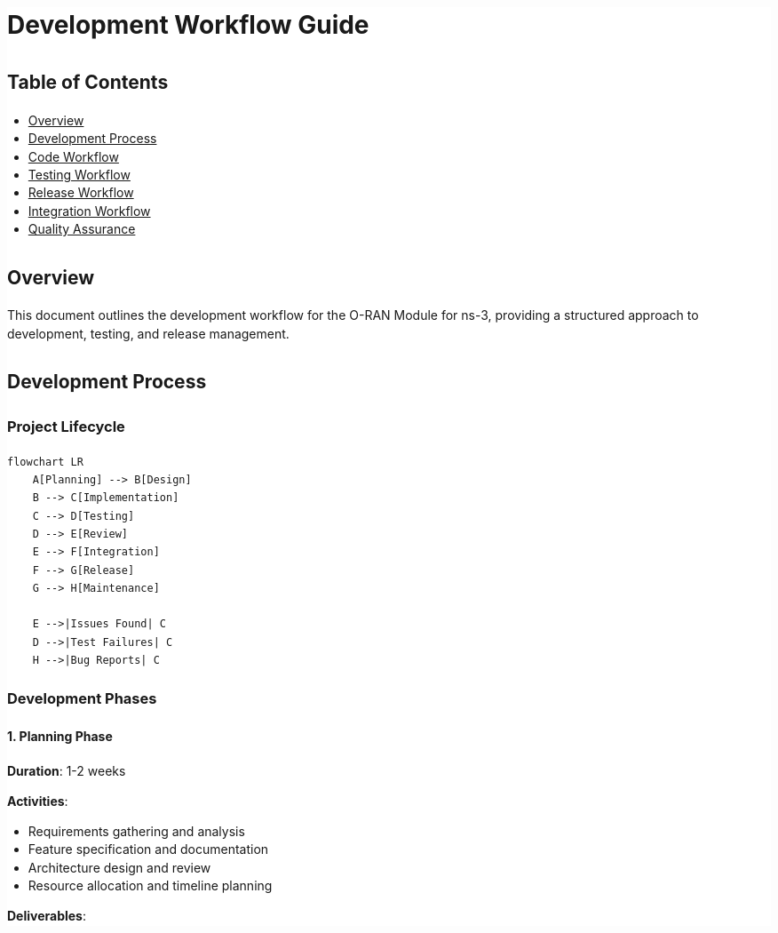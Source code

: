 # Development Workflow Guide

## Table of Contents

- [Overview](#overview)
- [Development Process](#development-process)
- [Code Workflow](#code-workflow)
- [Testing Workflow](#testing-workflow)
- [Release Workflow](#release-workflow)
- [Integration Workflow](#integration-workflow)
- [Quality Assurance](#quality-assurance)

## Overview

This document outlines the development workflow for the O-RAN Module for ns-3, providing a structured approach to development, testing, and release management.

## Development Process

### Project Lifecycle

```mermaid
flowchart LR
    A[Planning] --> B[Design]
    B --> C[Implementation]
    C --> D[Testing]
    D --> E[Review]
    E --> F[Integration]
    F --> G[Release]
    G --> H[Maintenance]
    
    E -->|Issues Found| C
    D -->|Test Failures| C
    H -->|Bug Reports| C
```

### Development Phases

#### 1. Planning Phase

**Duration**: 1-2 weeks

**Activities**:

- Requirements gathering and analysis
- Feature specification and documentation
- Architecture design and review
- Resource allocation and timeline planning

**Deliverables**:
